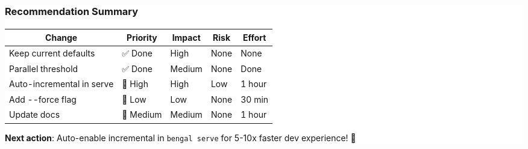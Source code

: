 ### Recommendation Summary

| Change | Priority | Impact | Risk | Effort |
|--------|----------|--------|------|--------|
| Keep current defaults | ✅ Done | High | None | None |
| Parallel threshold | ✅ Done | Medium | None | Done |
| Auto-incremental in serve | 🔄 High | High | Low | 1 hour |
| Add --force flag | 🔄 Low | Low | None | 30 min |
| Update docs | 🔄 Medium | Medium | None | 1 hour |

**Next action**: Auto-enable incremental in `bengal serve` for 5-10x faster dev experience! 🚀

